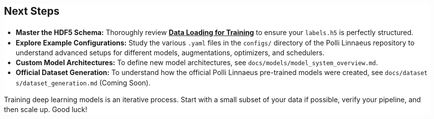 ## Next Steps

*   **Master the HDF5 Schema:** Thoroughly review **[Data Loading for Training](./data_loading.md)** to ensure your `labels.h5` is perfectly structured.
*   **Explore Example Configurations:** Study the various `.yaml` files in the `configs/` directory of the Polli Linnaeus repository to understand advanced setups for different models, augmentations, optimizers, and schedulers.
*   **Custom Model Architectures:** To define new model architectures, see `docs/models/model_system_overview.md`.
*   **Official Dataset Generation:** To understand how the official Polli Linnaeus pre-trained models were created, see `docs/datasets/dataset_generation.md` (Coming Soon).

Training deep learning models is an iterative process. Start with a small subset of your data if possible, verify your pipeline, and then scale up. Good luck!
